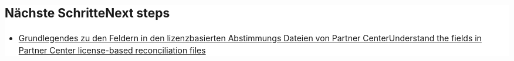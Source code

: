 ## <a name="next-steps"></a><span data-ttu-id="00d0f-261">Nächste Schritte</span><span class="sxs-lookup"><span data-stu-id="00d0f-261">Next steps</span></span>

- [<span data-ttu-id="00d0f-262">Grundlegendes zu den Feldern in den lizenzbasierten Abstimmungs Dateien von Partner Center</span><span class="sxs-lookup"><span data-stu-id="00d0f-262">Understand the fields in Partner Center license-based reconciliation files</span></span>](license-based-recon-files.md)